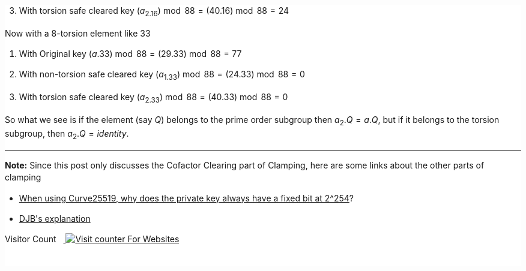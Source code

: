 3) With torsion safe cleared key $(a_2.16) \bmod 88 = (40.16) \bmod 88 =24$

Now with a 8-torsion element like $33$


1) With Original key $(a.33) \bmod 88 = (29.33) \bmod 88 = 77$ 

2) With non-torsion safe cleared key $(a_1.33) \bmod 88 = (24.33) \bmod 88 = 0$

3) With torsion safe cleared key $(a_2.33) \bmod 88 = (40.33) \bmod 88 =0$

So what we see is if the element (say $Q$) belongs to the prime order subgroup then $a_2.Q = a.Q$, but if it belongs to the torsion subgroup, then $a_2.Q = identity$.

-----  

**Note:** Since this post only discusses the Cofactor Clearing part of Clamping, here are some links about the other parts of clamping

- [When using Curve25519, why does the private key always have a fixed bit at 2^254](https://crypto.stackexchange.com/questions/11810/when-using-curve25519-why-does-the-private-key-always-have-a-fixed-bit-at-2254/11818#11818)?

- [DJB's explanation](https://mailarchive.ietf.org/arch/msg/cfrg/pt2bt3fGQbNF8qdEcorp-rJSJrc/)


<div class="cboxed">
 
Visitor Count &nbsp;&nbsp;<a href="https://www.hitwebcounter.com" target="_blank">
<img src="https://hitwebcounter.com/counter/counter.php?page=20155011&style=0002&nbdigits=6&type=ip&initCount=2000" title="Counter Widget" Alt="Visit counter For Websites"   border="0" /></a>                                    

</div>

<div style="clear:both"></div>
<br>
                                    
